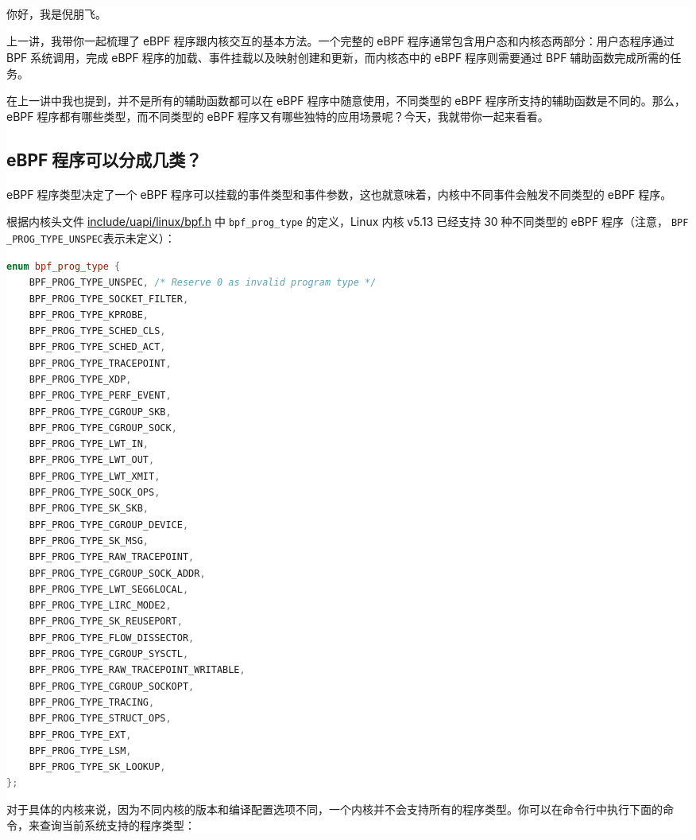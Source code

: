 你好，我是倪朋飞。

上一讲，我带你一起梳理了 eBPF 程序跟内核交互的基本方法。一个完整的 eBPF 程序通常包含用户态和内核态两部分：用户态程序通过 BPF 系统调用，完成 eBPF 程序的加载、事件挂载以及映射创建和更新，而内核态中的 eBPF 程序则需要通过 BPF 辅助函数完成所需的任务。

在上一讲中我也提到，并不是所有的辅助函数都可以在 eBPF 程序中随意使用，不同类型的 eBPF 程序所支持的辅助函数是不同的。那么，eBPF 程序都有哪些类型，而不同类型的 eBPF 程序又有哪些独特的应用场景呢？今天，我就带你一起来看看。

## eBPF 程序可以分成几类？

eBPF 程序类型决定了一个 eBPF 程序可以挂载的事件类型和事件参数，这也就意味着，内核中不同事件会触发不同类型的 eBPF 程序。

根据内核头文件 [include/uapi/linux/bpf.h](https://elixir.bootlin.com/linux/v5.13/source/include/uapi/linux/bpf.h#L908) 中 `bpf_prog_type` 的定义，Linux 内核 v5.13 已经支持 30 种不同类型的 eBPF 程序（注意， `BPF_PROG_TYPE_UNSPEC`表示未定义）：

```c++
enum bpf_prog_type {
	BPF_PROG_TYPE_UNSPEC, /* Reserve 0 as invalid program type */
	BPF_PROG_TYPE_SOCKET_FILTER,
	BPF_PROG_TYPE_KPROBE,
	BPF_PROG_TYPE_SCHED_CLS,
	BPF_PROG_TYPE_SCHED_ACT,
	BPF_PROG_TYPE_TRACEPOINT,
	BPF_PROG_TYPE_XDP,
	BPF_PROG_TYPE_PERF_EVENT,
	BPF_PROG_TYPE_CGROUP_SKB,
	BPF_PROG_TYPE_CGROUP_SOCK,
	BPF_PROG_TYPE_LWT_IN,
	BPF_PROG_TYPE_LWT_OUT,
	BPF_PROG_TYPE_LWT_XMIT,
	BPF_PROG_TYPE_SOCK_OPS,
	BPF_PROG_TYPE_SK_SKB,
	BPF_PROG_TYPE_CGROUP_DEVICE,
	BPF_PROG_TYPE_SK_MSG,
	BPF_PROG_TYPE_RAW_TRACEPOINT,
	BPF_PROG_TYPE_CGROUP_SOCK_ADDR,
	BPF_PROG_TYPE_LWT_SEG6LOCAL,
	BPF_PROG_TYPE_LIRC_MODE2,
	BPF_PROG_TYPE_SK_REUSEPORT,
	BPF_PROG_TYPE_FLOW_DISSECTOR,
	BPF_PROG_TYPE_CGROUP_SYSCTL,
	BPF_PROG_TYPE_RAW_TRACEPOINT_WRITABLE,
	BPF_PROG_TYPE_CGROUP_SOCKOPT,
	BPF_PROG_TYPE_TRACING,
	BPF_PROG_TYPE_STRUCT_OPS,
	BPF_PROG_TYPE_EXT,
	BPF_PROG_TYPE_LSM,
	BPF_PROG_TYPE_SK_LOOKUP,
};
```

对于具体的内核来说，因为不同内核的版本和编译配置选项不同，一个内核并不会支持所有的程序类型。你可以在命令行中执行下面的命令，来查询当前系统支持的程序类型：
